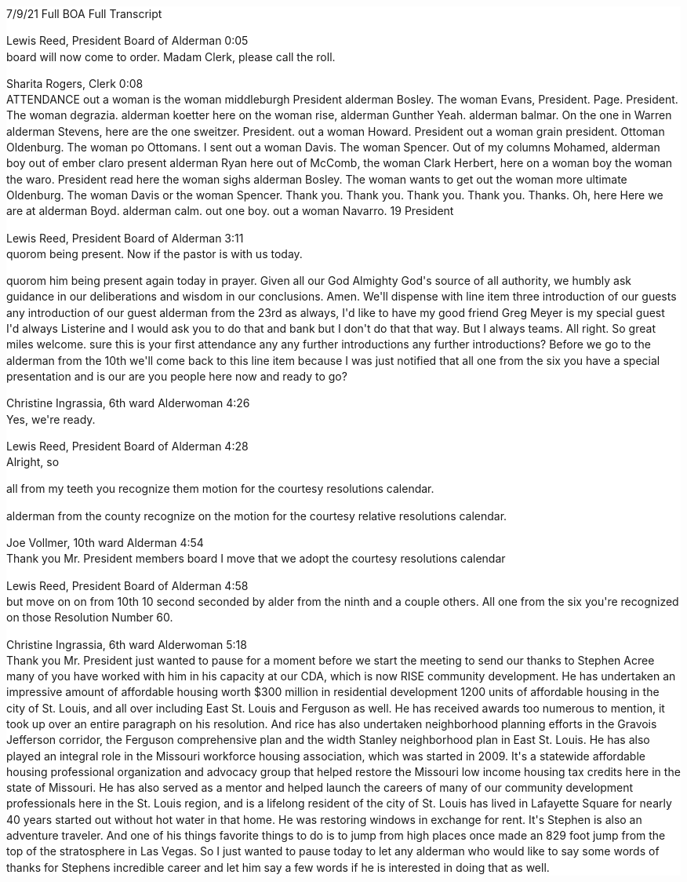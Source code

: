7/9/21 Full BOA Full Transcript

Lewis Reed, President Board of Alderman  0:05  
board will now come to order. Madam Clerk, please call the roll.

Sharita Rogers, Clerk  0:08  
ATTENDANCE out a woman is the woman middleburgh President alderman Bosley. The woman Evans, President. Page. President. The woman degrazia. alderman koetter here on the woman rise, alderman Gunther Yeah. alderman balmar. On the one in Warren alderman Stevens, here are the one sweitzer. President. out a woman Howard. President out a woman grain president. Ottoman Oldenburg. The woman po Ottomans. I sent out a woman Davis. The woman Spencer. Out of my columns Mohamed, alderman boy out of ember claro present alderman Ryan here out of McComb, the woman Clark Herbert, here on a woman boy the woman the waro. President read here the woman sighs alderman Bosley. The woman wants to get out the woman more ultimate Oldenburg. The woman Davis or the woman Spencer. Thank you. Thank you. Thank you. Thank you. Thanks. Oh, here Here we are at alderman Boyd. alderman calm. out one boy. out a woman Navarro. 19 President

Lewis Reed, President Board of Alderman  3:11  
quorom being present. Now if the pastor is with us today.

quorom him being present again today in prayer. Given all our God Almighty God's source of all authority, we humbly ask guidance in our deliberations and wisdom in our conclusions. Amen. We'll dispense with line item three introduction of our guests any introduction of our guest alderman from the 23rd as always, I'd like to have my good friend Greg Meyer is my special guest I'd always Listerine and I would ask you to do that and bank but I don't do that that way. But I always teams. All right. So great miles welcome. sure this is your first attendance any any further introductions any further introductions? Before we go to the alderman from the 10th we'll come back to this line item because I was just notified that all one from the six you have a special presentation and is our are you people here now and ready to go?

Christine Ingrassia, 6th ward Alderwoman  4:26  
Yes, we're ready.

Lewis Reed, President Board of Alderman  4:28  
Alright, so

all from my teeth you recognize them motion for the courtesy resolutions calendar.

alderman from the county recognize on the motion for the courtesy relative resolutions calendar.

Joe Vollmer, 10th ward Alderman  4:54  
Thank you Mr. President members board I move that we adopt the courtesy resolutions calendar

Lewis Reed, President Board of Alderman  4:58  
but move on on from 10th 10 second seconded by alder from the ninth and a couple others. All one from the six you're recognized on those Resolution Number 60.

Christine Ingrassia, 6th ward Alderwoman  5:18  
Thank you Mr. President just wanted to pause for a moment before we start the meeting to send our thanks to Stephen Acree many of you have worked with him in his capacity at our CDA, which is now RISE community development. He has undertaken an impressive amount of affordable housing worth $300 million in residential development 1200 units of affordable housing in the city of St. Louis, and all over including East St. Louis and Ferguson as well. He has received awards too numerous to mention, it took up over an entire paragraph on his resolution. And rice has also undertaken neighborhood planning efforts in the Gravois Jefferson corridor, the Ferguson comprehensive plan and the width Stanley neighborhood plan in East St. Louis. He has also played an integral role in the Missouri workforce housing association, which was started in 2009. It's a statewide affordable housing professional organization and advocacy group that helped restore the Missouri low income housing tax credits here in the state of Missouri. He has also served as a mentor and helped launch the careers of many of our community development professionals here in the St. Louis region, and is a lifelong resident of the city of St. Louis has lived in Lafayette Square for nearly 40 years started out without hot water in that home. He was restoring windows in exchange for rent. It's Stephen is also an adventure traveler. And one of his things favorite things to do is to jump from high places once made an 829 foot jump from the top of the stratosphere in Las Vegas. So I just wanted to pause today to let any alderman who would like to say some words of thanks for Stephens incredible career and let him say a few words if he is interested in doing that as well.
